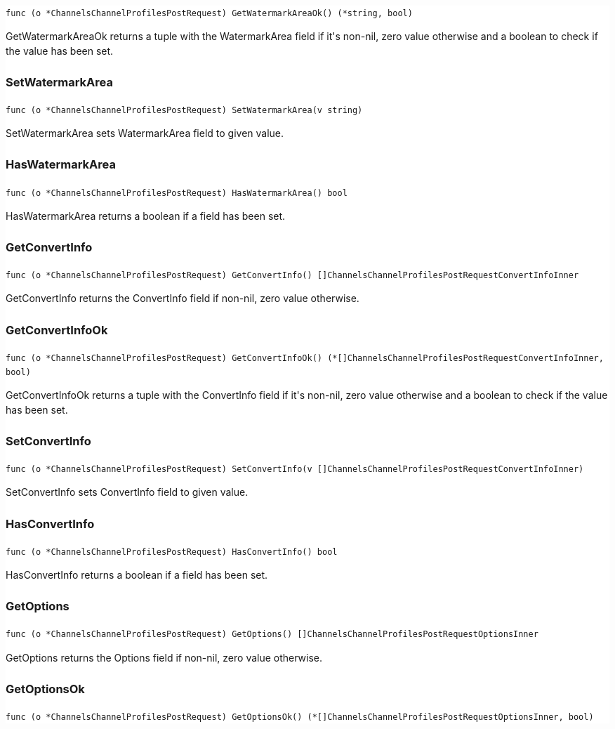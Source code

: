 `func (o *ChannelsChannelProfilesPostRequest) GetWatermarkAreaOk() (*string, bool)`

GetWatermarkAreaOk returns a tuple with the WatermarkArea field if it's non-nil, zero value otherwise
and a boolean to check if the value has been set.

### SetWatermarkArea

`func (o *ChannelsChannelProfilesPostRequest) SetWatermarkArea(v string)`

SetWatermarkArea sets WatermarkArea field to given value.

### HasWatermarkArea

`func (o *ChannelsChannelProfilesPostRequest) HasWatermarkArea() bool`

HasWatermarkArea returns a boolean if a field has been set.

### GetConvertInfo

`func (o *ChannelsChannelProfilesPostRequest) GetConvertInfo() []ChannelsChannelProfilesPostRequestConvertInfoInner`

GetConvertInfo returns the ConvertInfo field if non-nil, zero value otherwise.

### GetConvertInfoOk

`func (o *ChannelsChannelProfilesPostRequest) GetConvertInfoOk() (*[]ChannelsChannelProfilesPostRequestConvertInfoInner, bool)`

GetConvertInfoOk returns a tuple with the ConvertInfo field if it's non-nil, zero value otherwise
and a boolean to check if the value has been set.

### SetConvertInfo

`func (o *ChannelsChannelProfilesPostRequest) SetConvertInfo(v []ChannelsChannelProfilesPostRequestConvertInfoInner)`

SetConvertInfo sets ConvertInfo field to given value.

### HasConvertInfo

`func (o *ChannelsChannelProfilesPostRequest) HasConvertInfo() bool`

HasConvertInfo returns a boolean if a field has been set.

### GetOptions

`func (o *ChannelsChannelProfilesPostRequest) GetOptions() []ChannelsChannelProfilesPostRequestOptionsInner`

GetOptions returns the Options field if non-nil, zero value otherwise.

### GetOptionsOk

`func (o *ChannelsChannelProfilesPostRequest) GetOptionsOk() (*[]ChannelsChannelProfilesPostRequestOptionsInner, bool)`
